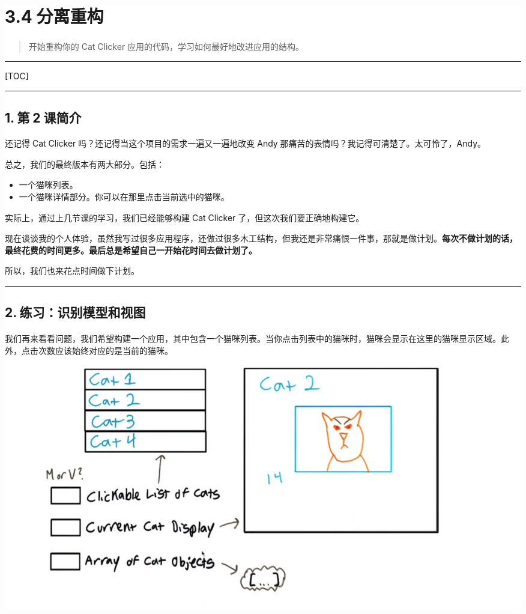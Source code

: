 # 3.4 分离重构

> 开始重构你的 Cat Clicker 应用的代码，学习如何最好地改进应用的结构。

---

[TOC]

---



## 1. 第 2 课简介

还记得 Cat Clicker 吗？还记得当这个项目的需求一遍又一遍地改变 Andy 那痛苦的表情吗？我记得可清楚了。太可怜了，Andy。

总之，我们的最终版本有两大部分。包括：

- 一个猫咪列表。
- 一个猫咪详情部分。你可以在那里点击当前选中的猫咪。

实际上，通过上几节课的学习，我们已经能够构建 Cat Clicker 了，但这次我们要正确地构建它。

现在谈谈我的个人体验，虽然我写过很多应用程序，还做过很多木工结构，但我还是非常痛恨一件事，那就是做计划。**每次不做计划的话，最终花费的时间更多。最后总是希望自己一开始花时间去做计划了。**

所以，我们也来花点时间做下计划。



---



## 2. 练习：识别模型和视图

我们再来看看问题，我们希望构建一个应用，其中包含一个猫咪列表。当你点击列表中的猫咪时，猫咪会显示在这里的猫咪显示区域。此外，点击次数应该始终对应的是当前的猫咪。

![1529671447596](assets/1529671447596.png)
